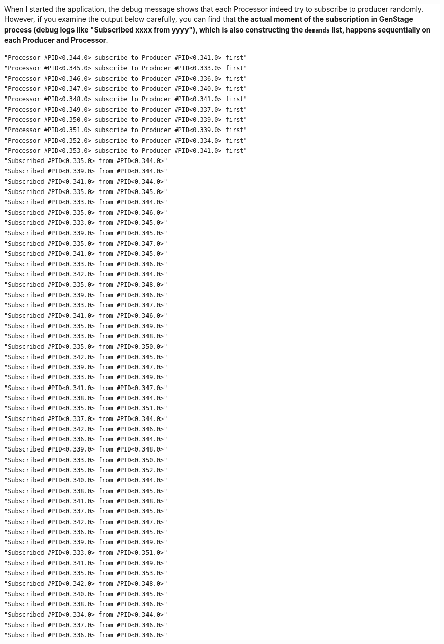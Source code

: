 When I started the application, the debug message shows that each Processor indeed try to subscribe to producer randomly.  However, if you examine the output below carefully, you can find that **the actual moment of the subscription in GenStage process (debug logs like "Subscribed xxxx from yyyy"), which is also constructing the `demands` list, happens sequentially on each Producer and Processor**.

```iex
"Processor #PID<0.344.0> subscribe to Producer #PID<0.341.0> first"
"Processor #PID<0.345.0> subscribe to Producer #PID<0.333.0> first"
"Processor #PID<0.346.0> subscribe to Producer #PID<0.336.0> first"
"Processor #PID<0.347.0> subscribe to Producer #PID<0.340.0> first"
"Processor #PID<0.348.0> subscribe to Producer #PID<0.341.0> first"
"Processor #PID<0.349.0> subscribe to Producer #PID<0.337.0> first"
"Processor #PID<0.350.0> subscribe to Producer #PID<0.339.0> first"
"Processor #PID<0.351.0> subscribe to Producer #PID<0.339.0> first"
"Processor #PID<0.352.0> subscribe to Producer #PID<0.334.0> first"
"Processor #PID<0.353.0> subscribe to Producer #PID<0.341.0> first"
"Subscribed #PID<0.335.0> from #PID<0.344.0>"
"Subscribed #PID<0.339.0> from #PID<0.344.0>"
"Subscribed #PID<0.341.0> from #PID<0.344.0>"
"Subscribed #PID<0.335.0> from #PID<0.345.0>"
"Subscribed #PID<0.333.0> from #PID<0.344.0>"
"Subscribed #PID<0.335.0> from #PID<0.346.0>"
"Subscribed #PID<0.333.0> from #PID<0.345.0>"
"Subscribed #PID<0.339.0> from #PID<0.345.0>"
"Subscribed #PID<0.335.0> from #PID<0.347.0>"
"Subscribed #PID<0.341.0> from #PID<0.345.0>"
"Subscribed #PID<0.333.0> from #PID<0.346.0>"
"Subscribed #PID<0.342.0> from #PID<0.344.0>"
"Subscribed #PID<0.335.0> from #PID<0.348.0>"
"Subscribed #PID<0.339.0> from #PID<0.346.0>"
"Subscribed #PID<0.333.0> from #PID<0.347.0>"
"Subscribed #PID<0.341.0> from #PID<0.346.0>"
"Subscribed #PID<0.335.0> from #PID<0.349.0>"
"Subscribed #PID<0.333.0> from #PID<0.348.0>"
"Subscribed #PID<0.335.0> from #PID<0.350.0>"
"Subscribed #PID<0.342.0> from #PID<0.345.0>"
"Subscribed #PID<0.339.0> from #PID<0.347.0>"
"Subscribed #PID<0.333.0> from #PID<0.349.0>"
"Subscribed #PID<0.341.0> from #PID<0.347.0>"
"Subscribed #PID<0.338.0> from #PID<0.344.0>"
"Subscribed #PID<0.335.0> from #PID<0.351.0>"
"Subscribed #PID<0.337.0> from #PID<0.344.0>"
"Subscribed #PID<0.342.0> from #PID<0.346.0>"
"Subscribed #PID<0.336.0> from #PID<0.344.0>"
"Subscribed #PID<0.339.0> from #PID<0.348.0>"
"Subscribed #PID<0.333.0> from #PID<0.350.0>"
"Subscribed #PID<0.335.0> from #PID<0.352.0>"
"Subscribed #PID<0.340.0> from #PID<0.344.0>"
"Subscribed #PID<0.338.0> from #PID<0.345.0>"
"Subscribed #PID<0.341.0> from #PID<0.348.0>"
"Subscribed #PID<0.337.0> from #PID<0.345.0>"
"Subscribed #PID<0.342.0> from #PID<0.347.0>"
"Subscribed #PID<0.336.0> from #PID<0.345.0>"
"Subscribed #PID<0.339.0> from #PID<0.349.0>"
"Subscribed #PID<0.333.0> from #PID<0.351.0>"
"Subscribed #PID<0.341.0> from #PID<0.349.0>"
"Subscribed #PID<0.335.0> from #PID<0.353.0>"
"Subscribed #PID<0.342.0> from #PID<0.348.0>"
"Subscribed #PID<0.340.0> from #PID<0.345.0>"
"Subscribed #PID<0.338.0> from #PID<0.346.0>"
"Subscribed #PID<0.334.0> from #PID<0.344.0>"
"Subscribed #PID<0.337.0> from #PID<0.346.0>"
"Subscribed #PID<0.336.0> from #PID<0.346.0>"
```